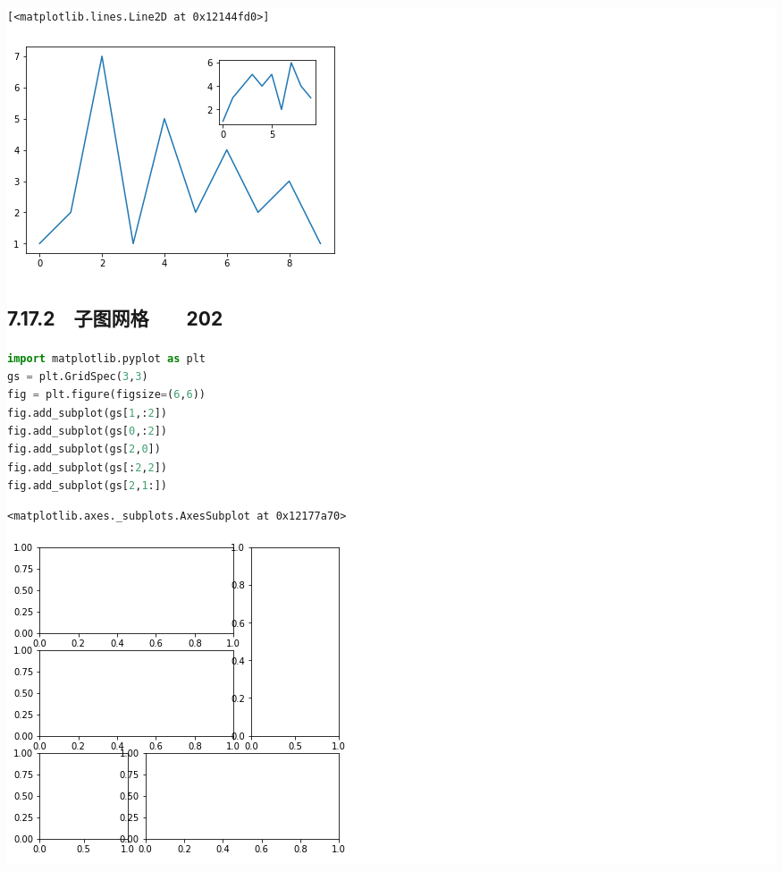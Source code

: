 


    [<matplotlib.lines.Line2D at 0x12144fd0>]




![png](python数据分析实战-第7章-用matplotlib实现数据可视化/output_81_1.png)


## 7.17.2　子图网格　　202


```python
import matplotlib.pyplot as plt
gs = plt.GridSpec(3,3)
fig = plt.figure(figsize=(6,6))
fig.add_subplot(gs[1,:2])
fig.add_subplot(gs[0,:2])
fig.add_subplot(gs[2,0])
fig.add_subplot(gs[:2,2])
fig.add_subplot(gs[2,1:])
```




    <matplotlib.axes._subplots.AxesSubplot at 0x12177a70>




![png](python数据分析实战-第7章-用matplotlib实现数据可视化/output_83_1.png)
